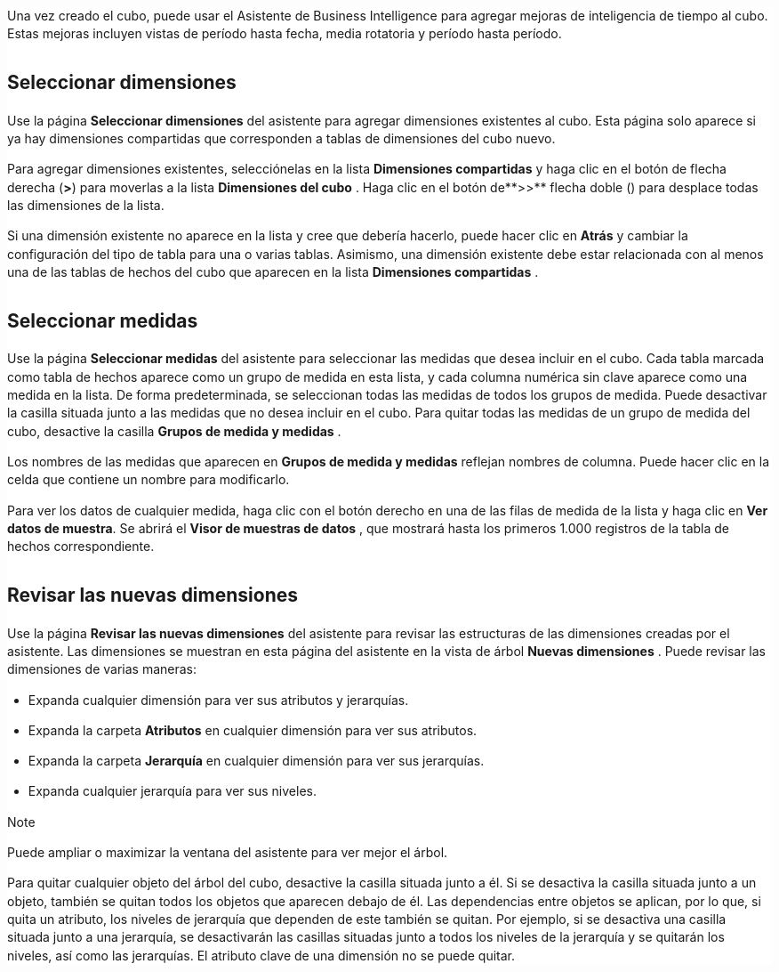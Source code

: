  Una vez creado el cubo, puede usar el Asistente de Business Intelligence para agregar mejoras de inteligencia de tiempo al cubo. Estas mejoras incluyen vistas de período hasta fecha, media rotatoria y período hasta período.  
  
## <a name="selecting-dimensions"></a>Seleccionar dimensiones  
 Use la página **Seleccionar dimensiones** del asistente para agregar dimensiones existentes al cubo. Esta página solo aparece si ya hay dimensiones compartidas que corresponden a tablas de dimensiones del cubo nuevo.  
  
 Para agregar dimensiones existentes, selecciónelas en la lista **Dimensiones compartidas** y haga clic en el botón de flecha derecha (**>**) para moverlas a la lista **Dimensiones del cubo** . Haga clic en el botón de**>>** flecha doble () para desplace todas las dimensiones de la lista.  
  
 Si una dimensión existente no aparece en la lista y cree que debería hacerlo, puede hacer clic en **Atrás** y cambiar la configuración del tipo de tabla para una o varias tablas. Asimismo, una dimensión existente debe estar relacionada con al menos una de las tablas de hechos del cubo que aparecen en la lista **Dimensiones compartidas** .  
  
## <a name="selecting-measures"></a>Seleccionar medidas  
 Use la página **Seleccionar medidas** del asistente para seleccionar las medidas que desea incluir en el cubo. Cada tabla marcada como tabla de hechos aparece como un grupo de medida en esta lista, y cada columna numérica sin clave aparece como una medida en la lista. De forma predeterminada, se seleccionan todas las medidas de todos los grupos de medida. Puede desactivar la casilla situada junto a las medidas que no desea incluir en el cubo. Para quitar todas las medidas de un grupo de medida del cubo, desactive la casilla **Grupos de medida y medidas** .  
  
 Los nombres de las medidas que aparecen en **Grupos de medida y medidas** reflejan nombres de columna. Puede hacer clic en la celda que contiene un nombre para modificarlo.  
  
 Para ver los datos de cualquier medida, haga clic con el botón derecho en una de las filas de medida de la lista y haga clic en **Ver datos de muestra**. Se abrirá el **Visor de muestras de datos** , que mostrará hasta los primeros 1.000 registros de la tabla de hechos correspondiente.  
  
## <a name="reviewing-new-dimensions"></a>Revisar las nuevas dimensiones  
 Use la página **Revisar las nuevas dimensiones** del asistente para revisar las estructuras de las dimensiones creadas por el asistente. Las dimensiones se muestran en esta página del asistente en la vista de árbol **Nuevas dimensiones** . Puede revisar las dimensiones de varias maneras:  
  
-   Expanda cualquier dimensión para ver sus atributos y jerarquías.  
  
-   Expanda la carpeta **Atributos** en cualquier dimensión para ver sus atributos.  
  
-   Expanda la carpeta **Jerarquía** en cualquier dimensión para ver sus jerarquías.  
  
-   Expanda cualquier jerarquía para ver sus niveles.  
  
> [!NOTE]  
>  Puede ampliar o maximizar la ventana del asistente para ver mejor el árbol.  
  
 Para quitar cualquier objeto del árbol del cubo, desactive la casilla situada junto a él. Si se desactiva la casilla situada junto a un objeto, también se quitan todos los objetos que aparecen debajo de él. Las dependencias entre objetos se aplican, por lo que, si quita un atributo, los niveles de jerarquía que dependen de este también se quitan. Por ejemplo, si se desactiva una casilla situada junto a una jerarquía, se desactivarán las casillas situadas junto a todos los niveles de la jerarquía y se quitarán los niveles, así como las jerarquías. El atributo clave de una dimensión no se puede quitar.  
  